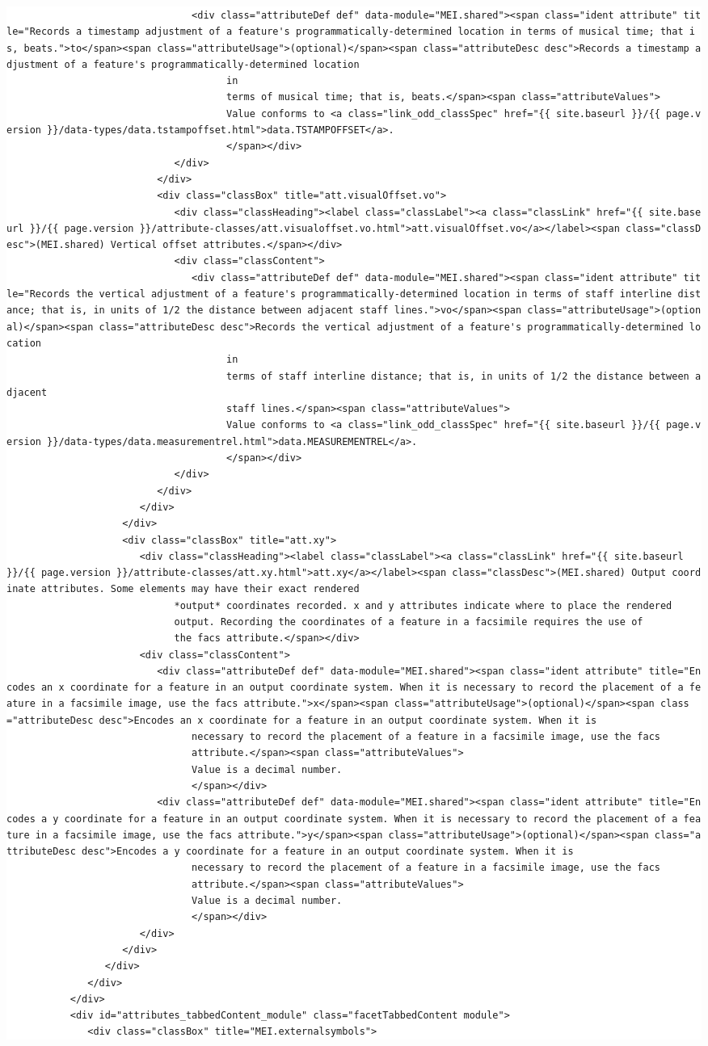                                     <div class="attributeDef def" data-module="MEI.shared"><span class="ident attribute" title="Records a timestamp adjustment of a feature's programmatically-determined location in terms of musical time; that is, beats.">to</span><span class="attributeUsage">(optional)</span><span class="attributeDesc desc">Records a timestamp adjustment of a feature's programmatically-determined location
                                          in
                                          terms of musical time; that is, beats.</span><span class="attributeValues">
                                          Value conforms to <a class="link_odd_classSpec" href="{{ site.baseurl }}/{{ page.version }}/data-types/data.tstampoffset.html">data.TSTAMPOFFSET</a>.
                                          </span></div>
                                 </div>
                              </div>
                              <div class="classBox" title="att.visualOffset.vo">
                                 <div class="classHeading"><label class="classLabel"><a class="classLink" href="{{ site.baseurl }}/{{ page.version }}/attribute-classes/att.visualoffset.vo.html">att.visualOffset.vo</a></label><span class="classDesc">(MEI.shared) Vertical offset attributes.</span></div>
                                 <div class="classContent">
                                    <div class="attributeDef def" data-module="MEI.shared"><span class="ident attribute" title="Records the vertical adjustment of a feature's programmatically-determined location in terms of staff interline distance; that is, in units of 1/2 the distance between adjacent staff lines.">vo</span><span class="attributeUsage">(optional)</span><span class="attributeDesc desc">Records the vertical adjustment of a feature's programmatically-determined location
                                          in
                                          terms of staff interline distance; that is, in units of 1/2 the distance between adjacent
                                          staff lines.</span><span class="attributeValues">
                                          Value conforms to <a class="link_odd_classSpec" href="{{ site.baseurl }}/{{ page.version }}/data-types/data.measurementrel.html">data.MEASUREMENTREL</a>.
                                          </span></div>
                                 </div>
                              </div>
                           </div>
                        </div>
                        <div class="classBox" title="att.xy">
                           <div class="classHeading"><label class="classLabel"><a class="classLink" href="{{ site.baseurl }}/{{ page.version }}/attribute-classes/att.xy.html">att.xy</a></label><span class="classDesc">(MEI.shared) Output coordinate attributes. Some elements may have their exact rendered
                                 *output* coordinates recorded. x and y attributes indicate where to place the rendered
                                 output. Recording the coordinates of a feature in a facsimile requires the use of
                                 the facs attribute.</span></div>
                           <div class="classContent">
                              <div class="attributeDef def" data-module="MEI.shared"><span class="ident attribute" title="Encodes an x coordinate for a feature in an output coordinate system. When it is necessary to record the placement of a feature in a facsimile image, use the facs attribute.">x</span><span class="attributeUsage">(optional)</span><span class="attributeDesc desc">Encodes an x coordinate for a feature in an output coordinate system. When it is
                                    necessary to record the placement of a feature in a facsimile image, use the facs
                                    attribute.</span><span class="attributeValues">
                                    Value is a decimal number.
                                    </span></div>
                              <div class="attributeDef def" data-module="MEI.shared"><span class="ident attribute" title="Encodes a y coordinate for a feature in an output coordinate system. When it is necessary to record the placement of a feature in a facsimile image, use the facs attribute.">y</span><span class="attributeUsage">(optional)</span><span class="attributeDesc desc">Encodes a y coordinate for a feature in an output coordinate system. When it is
                                    necessary to record the placement of a feature in a facsimile image, use the facs
                                    attribute.</span><span class="attributeValues">
                                    Value is a decimal number.
                                    </span></div>
                           </div>
                        </div>
                     </div>
                  </div>
               </div>
               <div id="attributes_tabbedContent_module" class="facetTabbedContent module">
                  <div class="classBox" title="MEI.externalsymbols">